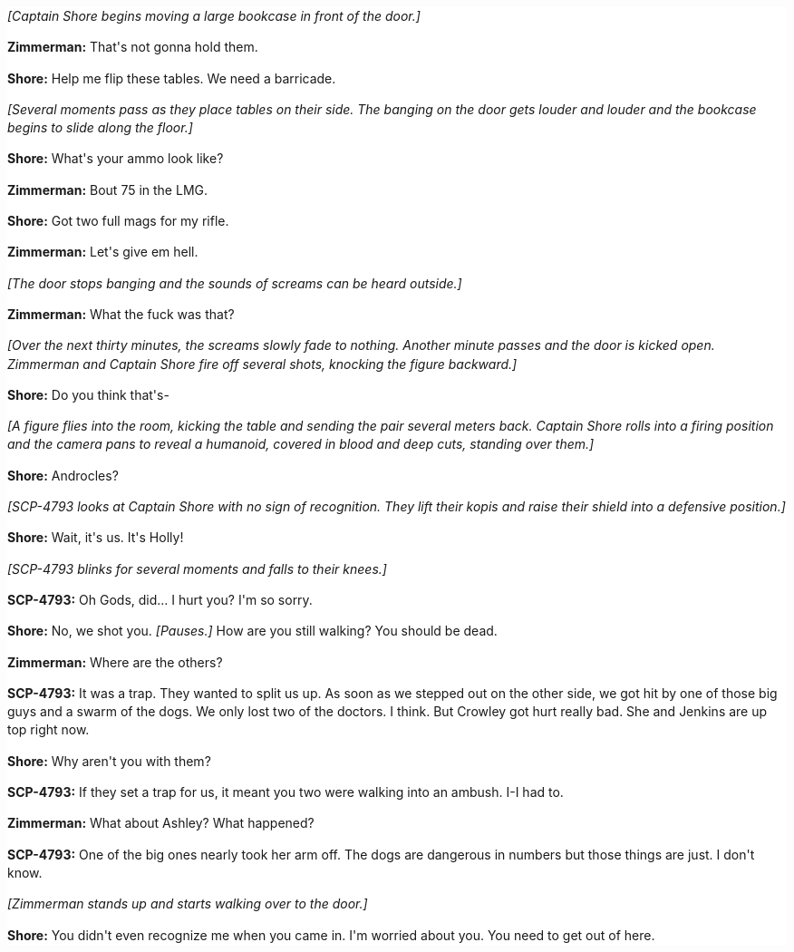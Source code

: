 _\[Captain Shore begins moving a large bookcase in front of the door.\]_

**Zimmerman:** That's not gonna hold them.

**Shore:** Help me flip these tables. We need a barricade.

_\[Several moments pass as they place tables on their side. The banging on the door gets louder and louder and the bookcase begins to slide along the floor.\]_

**Shore:** What's your ammo look like?

**Zimmerman:** Bout 75 in the LMG.

**Shore:** Got two full mags for my rifle.

**Zimmerman:** Let's give em hell.

_\[The door stops banging and the sounds of screams can be heard outside.\]_

**Zimmerman:** What the fuck was that?

_\[Over the next thirty minutes, the screams slowly fade to nothing. Another minute passes and the door is kicked open. Zimmerman and Captain Shore fire off several shots, knocking the figure backward.\]_

**Shore:** Do you think that's-

_\[A figure flies into the room, kicking the table and sending the pair several meters back. Captain Shore rolls into a firing position and the camera pans to reveal a humanoid, covered in blood and deep cuts, standing over them.\]_

**Shore:** Androcles?

_\[SCP-4793 looks at Captain Shore with no sign of recognition. They lift their kopis and raise their shield into a defensive position.\]_

**Shore:** Wait, it's us. It's Holly!

_\[SCP-4793 blinks for several moments and falls to their knees.\]_

**SCP-4793:** Oh Gods, did… I hurt you? I'm so sorry.

**Shore:** No, we shot you. _\[Pauses.\]_ How are you still walking? You should be dead.

**Zimmerman:** Where are the others?

**SCP-4793:** It was a trap. They wanted to split us up. As soon as we stepped out on the other side, we got hit by one of those big guys and a swarm of the dogs. We only lost two of the doctors. I think. But Crowley got hurt really bad. She and Jenkins are up top right now.

**Shore:** Why aren't you with them?

**SCP-4793:** If they set a trap for us, it meant you two were walking into an ambush. I-I had to.

**Zimmerman:** What about Ashley? What happened?

**SCP-4793:** One of the big ones nearly took her arm off. The dogs are dangerous in numbers but those things are just. I don't know.

_\[Zimmerman stands up and starts walking over to the door.\]_

**Shore:** You didn't even recognize me when you came in. I'm worried about you. You need to get out of here.
